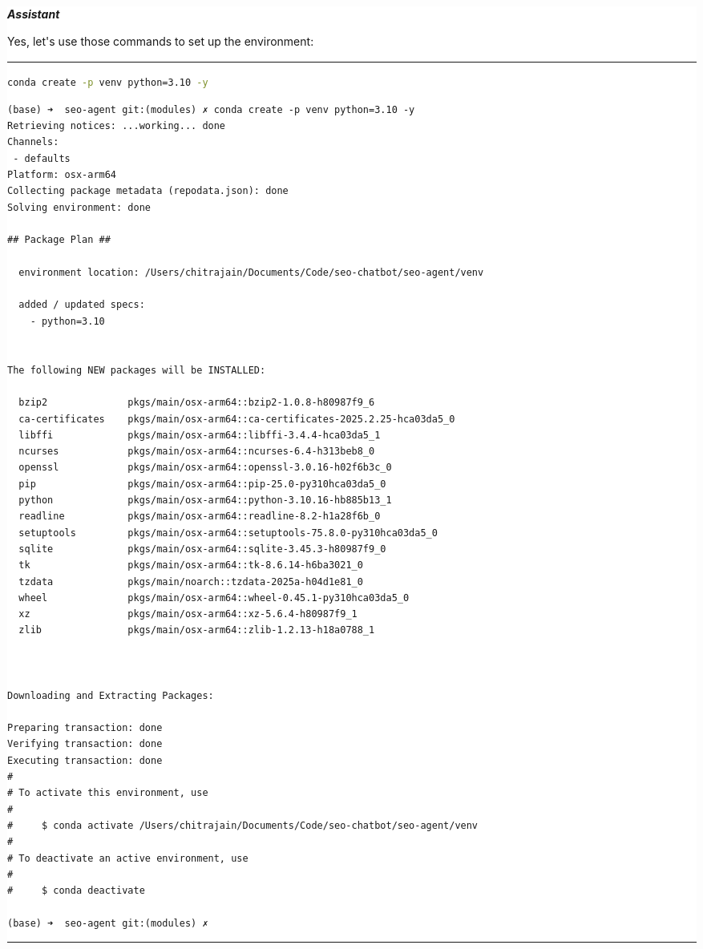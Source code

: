 
_**Assistant**_

Yes, let's use those commands to set up the environment:

---

```bash
conda create -p venv python=3.10 -y
```

```
(base) ➜  seo-agent git:(modules) ✗ conda create -p venv python=3.10 -y
Retrieving notices: ...working... done
Channels:
 - defaults
Platform: osx-arm64
Collecting package metadata (repodata.json): done
Solving environment: done

## Package Plan ##

  environment location: /Users/chitrajain/Documents/Code/seo-chatbot/seo-agent/venv

  added / updated specs:
    - python=3.10


The following NEW packages will be INSTALLED:

  bzip2              pkgs/main/osx-arm64::bzip2-1.0.8-h80987f9_6 
  ca-certificates    pkgs/main/osx-arm64::ca-certificates-2025.2.25-hca03da5_0 
  libffi             pkgs/main/osx-arm64::libffi-3.4.4-hca03da5_1 
  ncurses            pkgs/main/osx-arm64::ncurses-6.4-h313beb8_0 
  openssl            pkgs/main/osx-arm64::openssl-3.0.16-h02f6b3c_0 
  pip                pkgs/main/osx-arm64::pip-25.0-py310hca03da5_0 
  python             pkgs/main/osx-arm64::python-3.10.16-hb885b13_1 
  readline           pkgs/main/osx-arm64::readline-8.2-h1a28f6b_0 
  setuptools         pkgs/main/osx-arm64::setuptools-75.8.0-py310hca03da5_0 
  sqlite             pkgs/main/osx-arm64::sqlite-3.45.3-h80987f9_0 
  tk                 pkgs/main/osx-arm64::tk-8.6.14-h6ba3021_0 
  tzdata             pkgs/main/noarch::tzdata-2025a-h04d1e81_0 
  wheel              pkgs/main/osx-arm64::wheel-0.45.1-py310hca03da5_0 
  xz                 pkgs/main/osx-arm64::xz-5.6.4-h80987f9_1 
  zlib               pkgs/main/osx-arm64::zlib-1.2.13-h18a0788_1 



Downloading and Extracting Packages:

Preparing transaction: done
Verifying transaction: done
Executing transaction: done
#
# To activate this environment, use
#
#     $ conda activate /Users/chitrajain/Documents/Code/seo-chatbot/seo-agent/venv
#
# To deactivate an active environment, use
#
#     $ conda deactivate

(base) ➜  seo-agent git:(modules) ✗
```

---